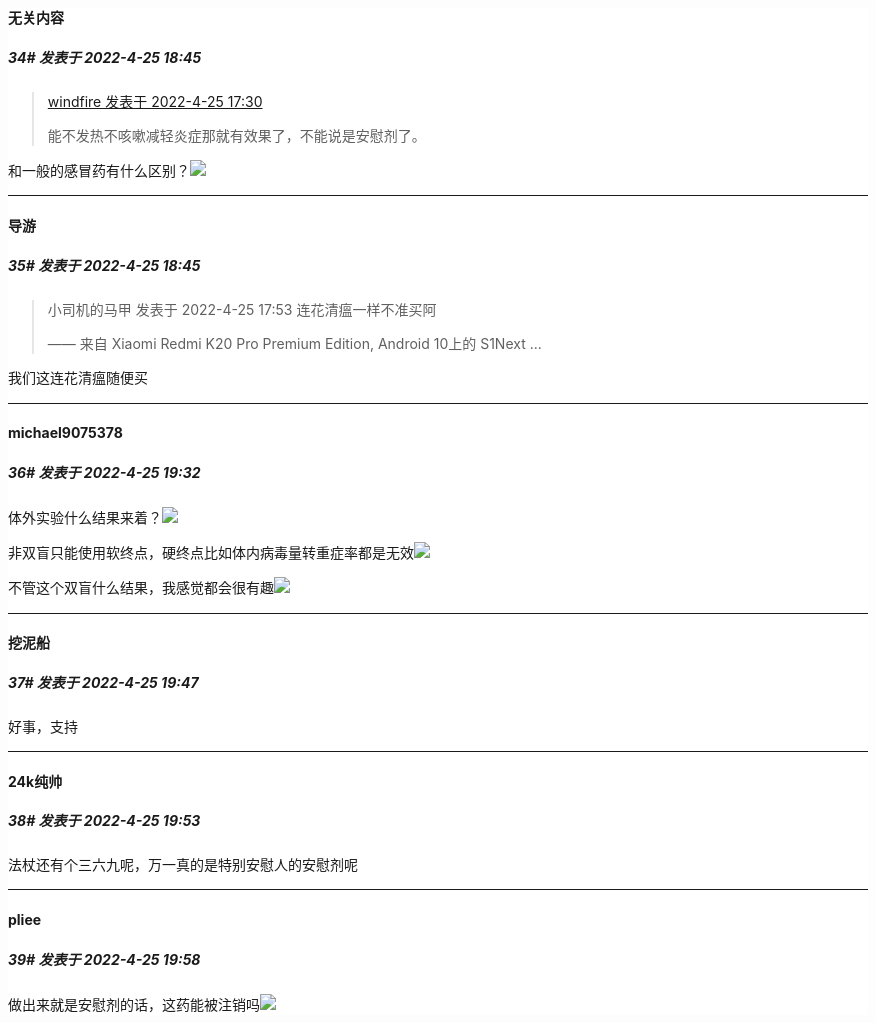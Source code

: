 ####  无关内容  
##### 34#       发表于 2022-4-25 18:45

<blockquote><a href="httphttps://bbs.saraba1st.com/2b/forum.php?mod=redirect&amp;goto=findpost&amp;pid=55582109&amp;ptid=2066317" target="_blank">windfire 发表于 2022-4-25 17:30</a>

能不发热不咳嗽减轻炎症那就有效果了，不能说是安慰剂了。</blockquote>
和一般的感冒药有什么区别？<img src="https://cdn.jsdelivr.net/gh/master-of-forums/master-of-forums/public/images/patch.gif" referrerpolicy="no-referrer">

*****

####  导游  
##### 35#       发表于 2022-4-25 18:45

<blockquote>小司机的马甲 发表于 2022-4-25 17:53
连花清瘟一样不准买阿

—— 来自 Xiaomi Redmi K20 Pro Premium Edition, Android 10上的 S1Next ...</blockquote>
我们这连花清瘟随便买

*****

####  michael9075378  
##### 36#       发表于 2022-4-25 19:32

体外实验什么结果来着？<img src="https://static.saraba1st.com/image/smiley/face2017/049.png" referrerpolicy="no-referrer">

非双盲只能使用软终点，硬终点比如体内病毒量转重症率都是无效<img src="https://static.saraba1st.com/image/smiley/face2017/056.gif" referrerpolicy="no-referrer">

不管这个双盲什么结果，我感觉都会很有趣<img src="https://static.saraba1st.com/image/smiley/face2017/049.png" referrerpolicy="no-referrer">

*****

####  挖泥船  
##### 37#       发表于 2022-4-25 19:47

好事，支持

*****

####  24k纯帅  
##### 38#       发表于 2022-4-25 19:53

法杖还有个三六九呢，万一真的是特别安慰人的安慰剂呢

*****

####  pliee  
##### 39#       发表于 2022-4-25 19:58

做出来就是安慰剂的话，这药能被注销吗<img src="https://static.saraba1st.com/image/smiley/face2017/049.png" referrerpolicy="no-referrer">
